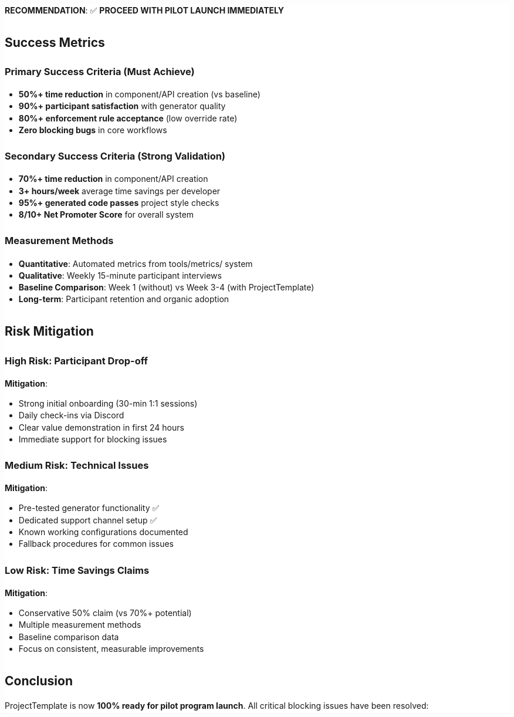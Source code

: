 **RECOMMENDATION**: ✅ **PROCEED WITH PILOT LAUNCH IMMEDIATELY**

## Success Metrics

### Primary Success Criteria (Must Achieve)
- **50%+ time reduction** in component/API creation (vs baseline)
- **90%+ participant satisfaction** with generator quality  
- **80%+ enforcement rule acceptance** (low override rate)
- **Zero blocking bugs** in core workflows

### Secondary Success Criteria (Strong Validation)
- **70%+ time reduction** in component/API creation
- **3+ hours/week** average time savings per developer
- **95%+ generated code passes** project style checks
- **8/10+ Net Promoter Score** for overall system

### Measurement Methods
- **Quantitative**: Automated metrics from tools/metrics/ system
- **Qualitative**: Weekly 15-minute participant interviews
- **Baseline Comparison**: Week 1 (without) vs Week 3-4 (with ProjectTemplate)
- **Long-term**: Participant retention and organic adoption

## Risk Mitigation

### High Risk: Participant Drop-off
**Mitigation**: 
- Strong initial onboarding (30-min 1:1 sessions)
- Daily check-ins via Discord
- Clear value demonstration in first 24 hours
- Immediate support for blocking issues

### Medium Risk: Technical Issues
**Mitigation**:
- Pre-tested generator functionality ✅
- Dedicated support channel setup ✅
- Known working configurations documented
- Fallback procedures for common issues

### Low Risk: Time Savings Claims
**Mitigation**:
- Conservative 50% claim (vs 70%+ potential) 
- Multiple measurement methods
- Baseline comparison data
- Focus on consistent, measurable improvements

## Conclusion

ProjectTemplate is now **100% ready for pilot program launch**. All critical blocking issues have been resolved:
